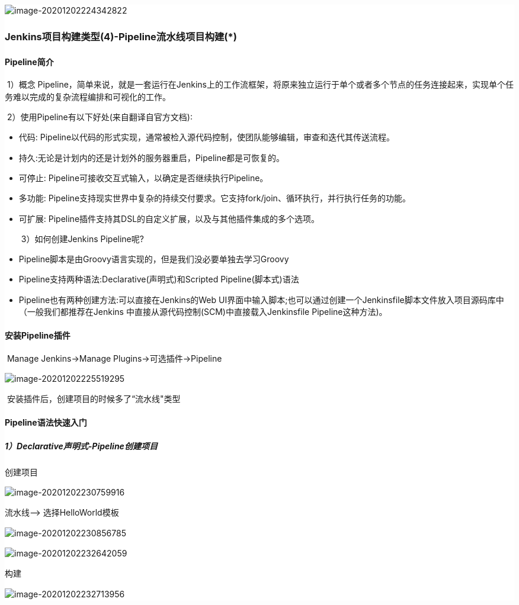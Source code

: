 ![image-20201202224342822](Jenkins.assets/image-20201202224342822.png)

### Jenkins项目构建类型(4)-Pipeline流水线项目构建(*)

#### Pipeline简介

​		1）概念
​		Pipeline，简单来说，就是一套运行在Jenkins上的工作流框架，将原来独立运行于单个或者多个节点的任务连接起来，实现单个任务难以完成的复杂流程编排和可视化的工作。
​		

​		2）使用Pipeline有以下好处(来自翻译自官方文档)∶

+ 代码: Pipeline以代码的形式实现，通常被检入源代码控制，使团队能够编辑，审查和迭代其传送流程。

+ 持久:无论是计划内的还是计划外的服务器重启，Pipeline都是可恢复的。

+ 可停止: Pipeline可接收交互式输入，以确定是否继续执行Pipeline。

+ 多功能: Pipeline支持现实世界中复杂的持续交付要求。它支持fork/join、循环执行，并行执行任务的功能。

+ 可扩展: Pipeline插件支持其DSL的自定义扩展，以及与其他插件集成的多个选项。

  

  ​	3）如何创建Jenkins Pipeline呢?

+ Pipeline脚本是由Groovy语言实现的，但是我们没必要单独去学习Groovy

+ Pipeline支持两种语法:Declarative(声明式)和Scripted  Pipeline(脚本式)语法

+ Pipeline也有两种创建方法:可以直接在Jenkins的Web UI界面中输入脚本;也可以通过创建一个Jenkinsfile脚本文件放入项目源码库中（一般我们都推荐在Jenkins 中直接从源代码控制(SCM)中直接载入Jenkinsfile Pipeline这种方法)。

#### 安装Pipeline插件

​		Manage Jenkins->Manage Plugins->可选插件->Pipeline

![image-20201202225519295](Jenkins.assets/image-20201202225519295.png)

​		安装插件后，创建项目的时候多了“流水线"类型

#### Pipeline语法快速入门

##### 1）Declarative声明式-Pipeline创建项目

创建项目

![image-20201202230759916](Jenkins.assets/image-20201202230759916.png)

流水线--> 选择HelloWorld模板

![image-20201202230856785](Jenkins.assets/image-20201202230856785.png)

![image-20201202232642059](Jenkins.assets/image-20201202232642059.png)

构建

![image-20201202232713956](Jenkins.assets/image-20201202232713956.png)
